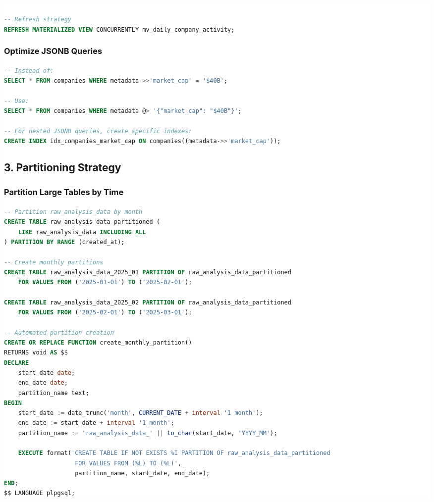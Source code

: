 ```sql

-- Refresh strategy
REFRESH MATERIALIZED VIEW CONCURRENTLY mv_daily_company_activity;
```

### Optimize JSONB Queries
```sql
-- Instead of:
SELECT * FROM companies WHERE metadata->>'market_cap' = '$40B';

-- Use:
SELECT * FROM companies WHERE metadata @> '{"market_cap": "$40B"}';

-- For nested JSONB queries, create specific indexes:
CREATE INDEX idx_companies_market_cap ON companies((metadata->>'market_cap'));
```

## 3. Partitioning Strategy

### Partition Large Tables by Time
```sql
-- Partition raw_analysis_data by month
CREATE TABLE raw_analysis_data_partitioned (
    LIKE raw_analysis_data INCLUDING ALL
) PARTITION BY RANGE (created_at);

-- Create monthly partitions
CREATE TABLE raw_analysis_data_2025_01 PARTITION OF raw_analysis_data_partitioned
    FOR VALUES FROM ('2025-01-01') TO ('2025-02-01');

CREATE TABLE raw_analysis_data_2025_02 PARTITION OF raw_analysis_data_partitioned
    FOR VALUES FROM ('2025-02-01') TO ('2025-03-01');

-- Automated partition creation
CREATE OR REPLACE FUNCTION create_monthly_partition()
RETURNS void AS $$
DECLARE
    start_date date;
    end_date date;
    partition_name text;
BEGIN
    start_date := date_trunc('month', CURRENT_DATE + interval '1 month');
    end_date := start_date + interval '1 month';
    partition_name := 'raw_analysis_data_' || to_char(start_date, 'YYYY_MM');

    EXECUTE format('CREATE TABLE IF NOT EXISTS %I PARTITION OF raw_analysis_data_partitioned
                    FOR VALUES FROM (%L) TO (%L)',
                    partition_name, start_date, end_date);
END;
$$ LANGUAGE plpgsql;
```
